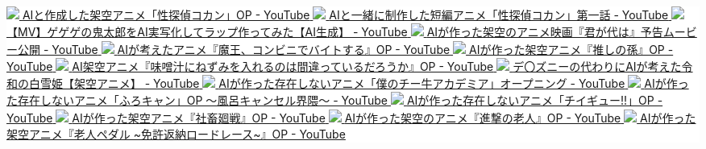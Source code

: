   <a href="https://www.youtube.com/watch?v=1NMvISDuROc" target="_blank" rel="noopener noreferrer">
    <img src="https://img.youtube.com/vi/1NMvISDuROc/mqdefault.jpg">
    <span class="video-title">AIと作成した架空アニメ「性探偵コカン」OP - YouTube</span>
  </a>
  <a href="https://www.youtube.com/watch?v=pz5fJ2wYfUo" target="_blank" rel="noopener noreferrer">
    <img src="https://img.youtube.com/vi/pz5fJ2wYfUo/mqdefault.jpg">
    <span class="video-title">AIと一緒に制作した短編アニメ「性探偵コカン」第一話 - YouTube</span>
  </a>
  <a href="https://www.youtube.com/watch?v=9fMfwNNwGR4" target="_blank" rel="noopener noreferrer">
    <img src="https://img.youtube.com/vi/9fMfwNNwGR4/mqdefault.jpg">
    <span class="video-title">【MV】ゲゲゲの鬼太郎をAI実写化してラップ作ってみた【AI生成】 - YouTube</span>
  </a>
  <a href="https://www.youtube.com/watch?v=L7zvmYkJmEI" target="_blank" rel="noopener noreferrer">
    <img src="https://img.youtube.com/vi/L7zvmYkJmEI/mqdefault.jpg">
    <span class="video-title">AIが作った架空のアニメ映画『君が代は』予告ムービー公開 - YouTube</span>
  </a>
  <a href="https://www.youtube.com/watch?v=-kyf2wjMm2s" target="_blank" rel="noopener noreferrer">
    <img src="https://img.youtube.com/vi/-kyf2wjMm2s/mqdefault.jpg">
    <span class="video-title">AIが考えたアニメ『魔王、コンビニでバイトする』OP - YouTube</span>
  </a>
  <a href="https://www.youtube.com/watch?v=HXWxHc6qVbU" target="_blank" rel="noopener noreferrer">
    <img src="https://img.youtube.com/vi/HXWxHc6qVbU/mqdefault.jpg">
    <span class="video-title">AIが作った架空アニメ『推しの孫』OP - YouTube</span>
  </a>
  <a href="https://www.youtube.com/watch?v=FXnJd6HX7KY" target="_blank" rel="noopener noreferrer">
    <img src="https://img.youtube.com/vi/FXnJd6HX7KY/mqdefault.jpg">
    <span class="video-title">AI架空アニメ『味噌汁にねずみを入れるのは間違っているだろうか』OP - YouTube</span>
  </a>
  <a href="https://www.youtube.com/watch?v=hpkhOy7wcGM" target="_blank" rel="noopener noreferrer">
    <img src="https://img.youtube.com/vi/hpkhOy7wcGM/mqdefault.jpg">
    <span class="video-title">デ〇ズニーの代わりにAIが考えた令和の白雪姫【架空アニメ】 - YouTube</span>
  </a>
  <a href="https://www.youtube.com/watch?v=E8wzVOeRq2E" target="_blank" rel="noopener noreferrer">
    <img src="https://img.youtube.com/vi/E8wzVOeRq2E/mqdefault.jpg">
    <span class="video-title">AIが作った存在しないアニメ「僕のチー牛アカデミア」オープニング - YouTube</span>
  </a>
  <a href="https://www.youtube.com/watch?v=H_LUw7U7jHk" target="_blank" rel="noopener noreferrer">
    <img src="https://img.youtube.com/vi/H_LUw7U7jHk/mqdefault.jpg">
    <span class="video-title">AIが作った存在しないアニメ「ふろキャン」OP 〜風呂キャンセル界隈〜 - YouTube</span>
  </a>
  <a href="https://www.youtube.com/watch?v=oD66aaUlIxo" target="_blank" rel="noopener noreferrer">
    <img src="https://img.youtube.com/vi/oD66aaUlIxo/mqdefault.jpg">
    <span class="video-title">AIが作った存在しないアニメ「チイギュー!!」OP - YouTube</span>
  </a>
  <a href="https://www.youtube.com/watch?v=GPlbaAlN2Xc" target="_blank" rel="noopener noreferrer">
    <img src="https://img.youtube.com/vi/GPlbaAlN2Xc/mqdefault.jpg">
    <span class="video-title">AIが作った架空アニメ『社畜廻戦』OP - YouTube</span>
  </a>
  <a href="https://www.youtube.com/watch?v=J96Q04rjBn8" target="_blank" rel="noopener noreferrer">
    <img src="https://img.youtube.com/vi/J96Q04rjBn8/mqdefault.jpg">
    <span class="video-title">AIが作った架空のアニメ『進撃の老人』OP - YouTube</span>
  </a>
  <a href="https://www.youtube.com/watch?v=655d9R5ELFc" target="_blank" rel="noopener noreferrer">
    <img src="https://img.youtube.com/vi/655d9R5ELFc/mqdefault.jpg">
    <span class="video-title">AIが作った架空アニメ『老人ペダル ~免許返納ロードレース~』OP - YouTube</span>